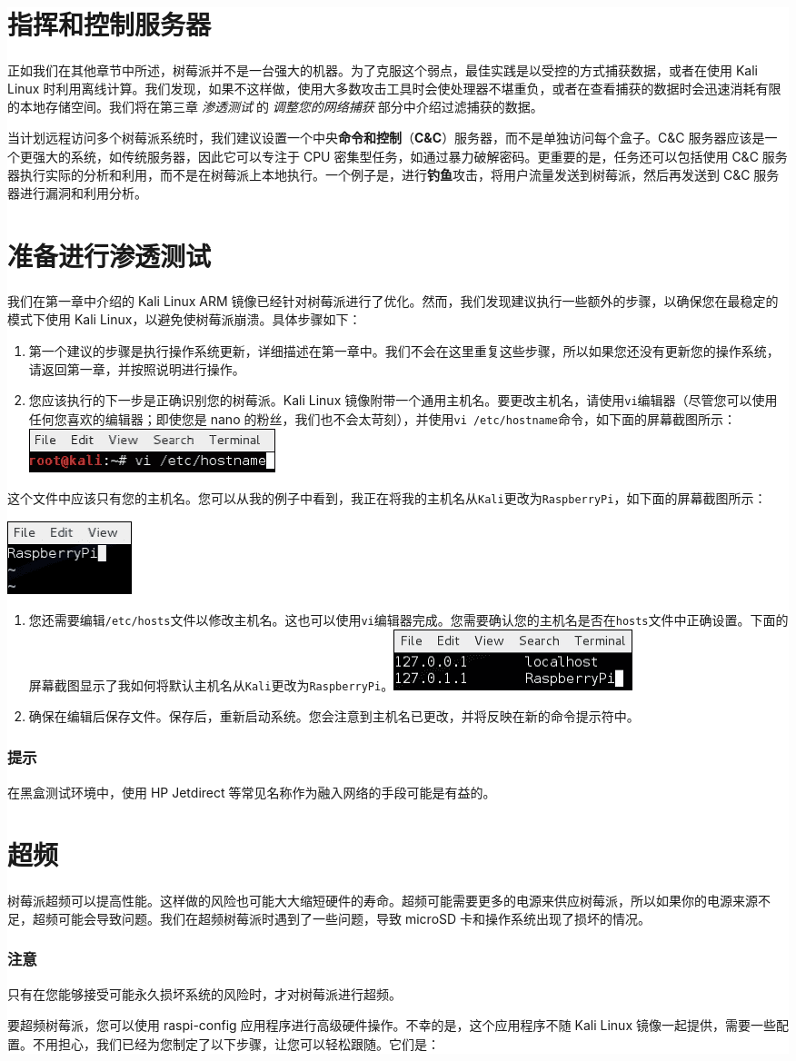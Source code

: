 # 指挥和控制服务器

正如我们在其他章节中所述，树莓派并不是一台强大的机器。为了克服这个弱点，最佳实践是以受控的方式捕获数据，或者在使用 Kali Linux 时利用离线计算。我们发现，如果不这样做，使用大多数攻击工具时会使处理器不堪重负，或者在查看捕获的数据时会迅速消耗有限的本地存储空间。我们将在第三章 *渗透测试* 的 *调整您的网络捕获* 部分中介绍过滤捕获的数据。

当计划远程访问多个树莓派系统时，我们建议设置一个中央**命令和控制**（**C&C**）服务器，而不是单独访问每个盒子。C&C 服务器应该是一个更强大的系统，如传统服务器，因此它可以专注于 CPU 密集型任务，如通过暴力破解密码。更重要的是，任务还可以包括使用 C&C 服务器执行实际的分析和利用，而不是在树莓派上本地执行。一个例子是，进行**钓鱼**攻击，将用户流量发送到树莓派，然后再发送到 C&C 服务器进行漏洞和利用分析。

# 准备进行渗透测试

我们在第一章中介绍的 Kali Linux ARM 镜像已经针对树莓派进行了优化。然而，我们发现建议执行一些额外的步骤，以确保您在最稳定的模式下使用 Kali Linux，以避免使树莓派崩溃。具体步骤如下：

1.  第一个建议的步骤是执行操作系统更新，详细描述在第一章中。我们不会在这里重复这些步骤，所以如果您还没有更新您的操作系统，请返回第一章，并按照说明进行操作。

1.  您应该执行的下一步是正确识别您的树莓派。Kali Linux 镜像附带一个通用主机名。要更改主机名，请使用`vi`编辑器（尽管您可以使用任何您喜欢的编辑器；即使您是 nano 的粉丝，我们也不会太苛刻），并使用`vi /etc/hostname`命令，如下面的屏幕截图所示：![准备进行渗透测试](img/6435OT_02_02.jpg)

这个文件中应该只有您的主机名。您可以从我的例子中看到，我正在将我的主机名从`Kali`更改为`RaspberryPi`，如下面的屏幕截图所示：

![准备进行渗透测试](img/6435OT_02_03.jpg)

1.  您还需要编辑`/etc/hosts`文件以修改主机名。这也可以使用`vi`编辑器完成。您需要确认您的主机名是否在`hosts`文件中正确设置。下面的屏幕截图显示了我如何将默认主机名从`Kali`更改为`RaspberryPi`。![准备进行渗透测试](img/6435OT_02_04.jpg)

1.  确保在编辑后保存文件。保存后，重新启动系统。您会注意到主机名已更改，并将反映在新的命令提示符中。

### 提示

在黑盒测试环境中，使用 HP Jetdirect 等常见名称作为融入网络的手段可能是有益的。

# 超频

树莓派超频可以提高性能。这样做的风险也可能大大缩短硬件的寿命。超频可能需要更多的电源来供应树莓派，所以如果你的电源来源不足，超频可能会导致问题。我们在超频树莓派时遇到了一些问题，导致 microSD 卡和操作系统出现了损坏的情况。

### 注意

只有在您能够接受可能永久损坏系统的风险时，才对树莓派进行超频。

要超频树莓派，您可以使用 raspi-config 应用程序进行高级硬件操作。不幸的是，这个应用程序不随 Kali Linux 镜像一起提供，需要一些配置。不用担心，我们已经为您制定了以下步骤，让您可以轻松跟随。它们是：
